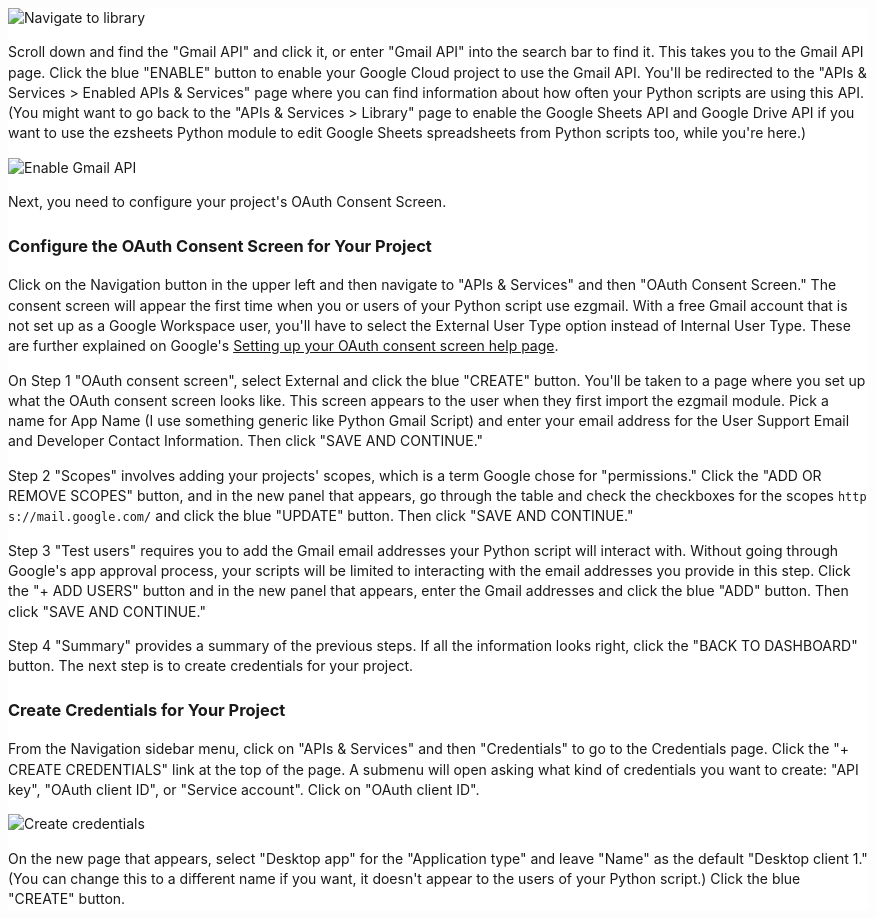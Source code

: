 ![Navigate to library](navigate-library.png)

Scroll down and find the "Gmail API" and click it, or enter "Gmail API" into the search bar to find it. This takes you to the Gmail API page. Click the blue "ENABLE" button to enable your Google Cloud project to use the Gmail API. You'll be redirected to the "APIs & Services > Enabled APIs & Services" page where you can find information about how often your Python scripts are using this API. (You might want to go back to the "APIs & Services > Library" page to enable the Google Sheets API and Google Drive API if you want to use the ezsheets Python module to edit Google Sheets spreadsheets from Python scripts too, while you're here.)

![Enable Gmail API](enable-gmail-api.png)

Next, you need to configure your project's OAuth Consent Screen.

### Configure the OAuth Consent Screen for Your Project

Click on the Navigation button in the upper left and then navigate to "APIs & Services" and then "OAuth Consent Screen." The consent screen will appear the first time when you or users of your Python script use ezgmail. With a free Gmail account that is not set up as a Google Workspace user, you'll have to select the External User Type option instead of Internal User Type. These are further explained on Google's [Setting up your OAuth consent screen help page](https://support.google.com/cloud/answer/10311615).

On Step 1 "OAuth consent screen", select External and click the blue "CREATE" button. You'll be taken to a page where you set up what the OAuth consent screen looks like. This screen appears to the user when they first import the ezgmail module. Pick a name for App Name (I use something generic like Python Gmail Script) and enter your email address for the User Support Email and Developer Contact Information. Then click "SAVE AND CONTINUE."

Step 2 "Scopes" involves adding your projects' scopes, which is a term Google chose for "permissions." Click the "ADD OR REMOVE SCOPES" button, and in the new panel that appears, go through the table and check the checkboxes for the scopes `https://mail.google.com/` and click the blue "UPDATE" button. Then click "SAVE AND CONTINUE."

Step 3 "Test users" requires you to add the Gmail email addresses your Python script will interact with. Without going through Google's app approval process, your scripts will be limited to interacting with the email addresses you provide in this step. Click the "+ ADD USERS" button and in the new panel that appears, enter the Gmail addresses and click the blue "ADD" button. Then click "SAVE AND CONTINUE."

Step 4 "Summary" provides a summary of the previous steps. If all the information looks right, click the "BACK TO DASHBOARD" button. The next step is to create credentials for your project.

### Create Credentials for Your Project

From the Navigation sidebar menu, click on "APIs & Services" and then "Credentials" to go to the Credentials page. Click the "+ CREATE CREDENTIALS" link at the top of the page. A submenu will open asking what kind of credentials you want to create: "API key", "OAuth client ID", or "Service account". Click on "OAuth client ID".

![Create credentials](create-credentials.png)

On the new page that appears, select "Desktop app" for the "Application type" and leave "Name" as the default "Desktop client 1." (You can change this to a different name if you want, it doesn't appear to the users of your Python script.) Click the blue "CREATE" button.
